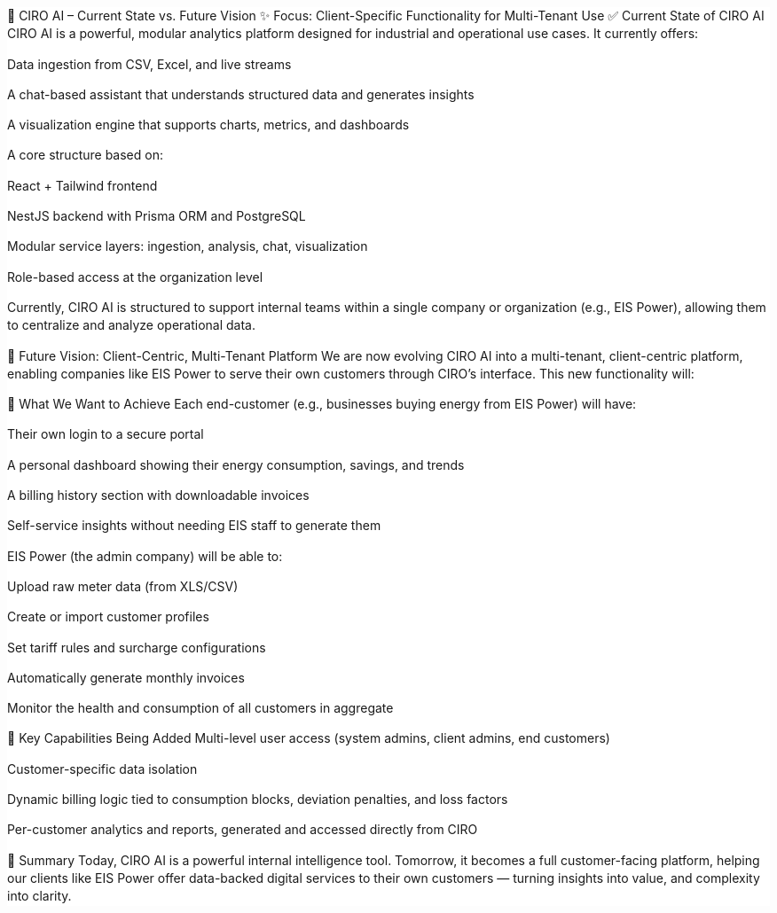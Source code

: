 📌 CIRO AI – Current State vs. Future Vision
✨ Focus: Client-Specific Functionality for Multi-Tenant Use
✅ Current State of CIRO AI
CIRO AI is a powerful, modular analytics platform designed for industrial and operational use cases. It currently offers:

Data ingestion from CSV, Excel, and live streams

A chat-based assistant that understands structured data and generates insights

A visualization engine that supports charts, metrics, and dashboards

A core structure based on:

React + Tailwind frontend

NestJS backend with Prisma ORM and PostgreSQL

Modular service layers: ingestion, analysis, chat, visualization

Role-based access at the organization level

Currently, CIRO AI is structured to support internal teams within a single company or organization (e.g., EIS Power), allowing them to centralize and analyze operational data.

🚀 Future Vision: Client-Centric, Multi-Tenant Platform
We are now evolving CIRO AI into a multi-tenant, client-centric platform, enabling companies like EIS Power to serve their own customers through CIRO’s interface. This new functionality will:

🎯 What We Want to Achieve
Each end-customer (e.g., businesses buying energy from EIS Power) will have:

Their own login to a secure portal

A personal dashboard showing their energy consumption, savings, and trends

A billing history section with downloadable invoices

Self-service insights without needing EIS staff to generate them

EIS Power (the admin company) will be able to:

Upload raw meter data (from XLS/CSV)

Create or import customer profiles

Set tariff rules and surcharge configurations

Automatically generate monthly invoices

Monitor the health and consumption of all customers in aggregate

🔐 Key Capabilities Being Added
Multi-level user access (system admins, client admins, end customers)

Customer-specific data isolation

Dynamic billing logic tied to consumption blocks, deviation penalties, and loss factors

Per-customer analytics and reports, generated and accessed directly from CIRO

🧩 Summary
Today, CIRO AI is a powerful internal intelligence tool.
Tomorrow, it becomes a full customer-facing platform, helping our clients like EIS Power offer data-backed digital services to their own customers — turning insights into value, and complexity into clarity.
